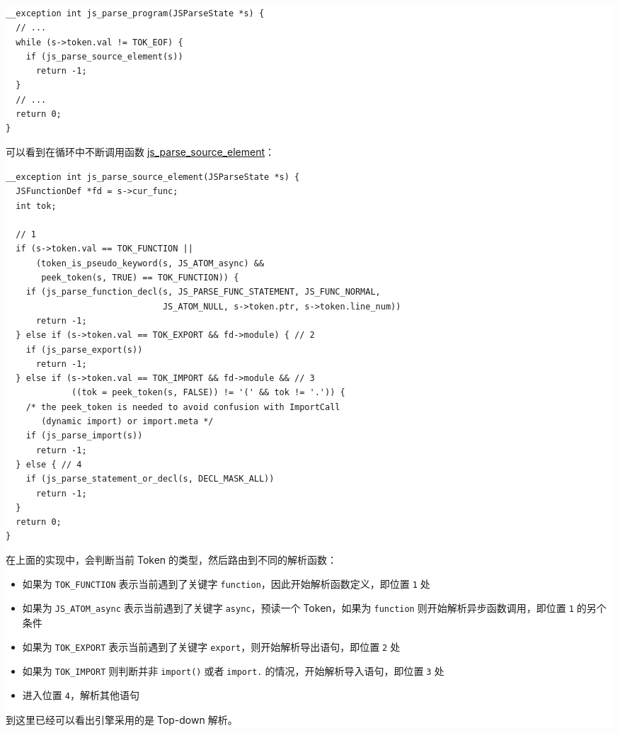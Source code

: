     __exception int js_parse_program(JSParseState *s) {
      // ...
      while (s->token.val != TOK_EOF) {
        if (js_parse_source_element(s))
          return -1;
      }
      // ...
      return 0;
    }
    

可以看到在循环中不断调用函数 [js\_parse\_source\_element](https://github.com/hsiaosiyuan0/quickjs/blob/1c3fe499f5a48cacccc59e57474d9acb4b07a981/src/parse/func.c#L106 "https://github.com/hsiaosiyuan0/quickjs/blob/1c3fe499f5a48cacccc59e57474d9acb4b07a981/src/parse/func.c#L106")：

    __exception int js_parse_source_element(JSParseState *s) {
      JSFunctionDef *fd = s->cur_func;
      int tok;
    
      // 1
      if (s->token.val == TOK_FUNCTION ||
          (token_is_pseudo_keyword(s, JS_ATOM_async) &&
           peek_token(s, TRUE) == TOK_FUNCTION)) {
        if (js_parse_function_decl(s, JS_PARSE_FUNC_STATEMENT, JS_FUNC_NORMAL,
                                   JS_ATOM_NULL, s->token.ptr, s->token.line_num))
          return -1;
      } else if (s->token.val == TOK_EXPORT && fd->module) { // 2
        if (js_parse_export(s))
          return -1;
      } else if (s->token.val == TOK_IMPORT && fd->module && // 3
                 ((tok = peek_token(s, FALSE)) != '(' && tok != '.')) {
        /* the peek_token is needed to avoid confusion with ImportCall
           (dynamic import) or import.meta */
        if (js_parse_import(s))
          return -1;
      } else { // 4
        if (js_parse_statement_or_decl(s, DECL_MASK_ALL))
          return -1;
      }
      return 0;
    }
    

在上面的实现中，会判断当前 Token 的类型，然后路由到不同的解析函数：

*   如果为 `TOK_FUNCTION` 表示当前遇到了关键字 `function`，因此开始解析函数定义，即位置 `1` 处
    
*   如果为 `JS_ATOM_async` 表示当前遇到了关键字 `async`，预读一个 Token，如果为 `function` 则开始解析异步函数调用，即位置 `1` 的另个条件
    
*   如果为 `TOK_EXPORT` 表示当前遇到了关键字 `export`，则开始解析导出语句，即位置 `2` 处
    
*   如果为 `TOK_IMPORT` 则判断并非 `import()` 或者 `import.` 的情况，开始解析导入语句，即位置 `3` 处
    
*   进入位置 `4`，解析其他语句
    

到这里已经可以看出引擎采用的是 Top-down 解析。
